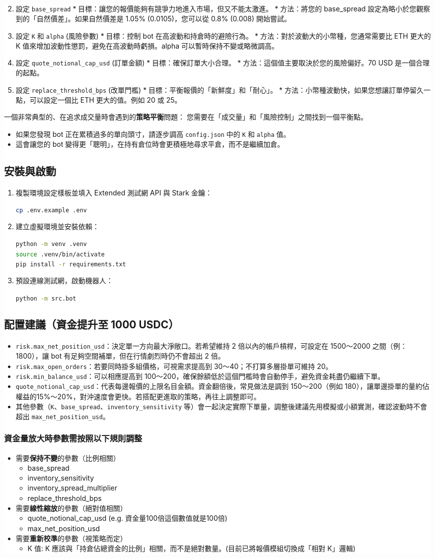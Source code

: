   2. 設定 `base_spread`
    * 目標：讓您的報價能夠有競爭力地進入市場，但又不能太激進。
    * 方法：將您的 base_spread 設定為略小於您觀察到的「自然價差」。如果自然價差是 1.05% (0.0105)，您可以從 0.8% (0.008) 開始嘗試。

  3. 設定 `K` 和 `alpha` (風險參數)
    * 目標：控制 bot 在高波動和持倉時的避險行為。
    * 方法：對於波動大的小幣種，您通常需要比 ETH 更大的 K 值來增加波動性懲罰，避免在高波動時虧損。alpha 可以暫時保持不變或略微調高。

  4. 設定 `quote_notional_cap_usd` (訂單金額)
    * 目標：確保訂單大小合理。
    * 方法：這個值主要取決於您的風險偏好。70 USD 是一個合理的起點。

  5. 設定 `replace_threshold_bps` (改單門檻)
    * 目標：平衡報價的「新鮮度」和「耐心」。
    * 方法：小幣種波動快，如果您想讓訂單停留久一點，可以設定一個比 ETH 更大的值。例如 20 或 25。
  
  一個非常典型的、在追求成交量時會遇到的**策略平衡**問題：
  您需要在「成交量」和「風險控制」之間找到一個平衡點。
   * 如果您發現 bot 正在累積過多的單向頭寸，請逐步調高 `config.json` 中的 `K` 和 `alpha` 值。
   * 這會讓您的 bot 變得更「聰明」，在持有倉位時會更積極地尋求平倉，而不是繼續加倉。

## 安裝與啟動
1. 複製環境設定樣板並填入 Extended 測試網 API 與 Stark 金鑰：
   ```bash
   cp .env.example .env
   ```
2. 建立虛擬環境並安裝依賴：
   ```bash
   python -m venv .venv
   source .venv/bin/activate
   pip install -r requirements.txt
   ```
3. 預設連線測試網，啟動機器人：
   ```bash
   python -m src.bot
   ```

## 配置建議（資金提升至 1000 USDC）

- `risk.max_net_position_usd`：決定單一方向最大淨敞口。若希望維持 2 倍以內的帳戶槓桿，可設定在 1500～2000 之間（例：1800），讓 bot 有足夠空間補單，但在行情劇烈時仍不會超出 2 倍。
- `risk.max_open_orders`：若要同時掛多組價格，可視需求提高到 30～40；不打算多層掛單可維持 20。
- `risk.min_balance_usd`：可以相應提高到 100～200，確保餘額低於這個門檻時會自動停手，避免資金耗盡仍繼續下單。
- `quote_notional_cap_usd`：代表每邊報價的上限名目金額。資金翻倍後，常見做法是調到 150～200（例如 180），讓單邊掛單的量約佔權益的15%～20%，對沖速度會更快。若搭配更進取的策略，再往上調整即可。
- 其他參數（`K`、`base_spread`、`inventory_sensitivity` 等）會一起決定實際下單量，調整後建議先用模擬或小額實測，確認波動時不會超出 `max_net_position_usd`。

### 資金量放大時參數需按照以下規則調整

- 需要**保持不變**的參數（比例相關）
  * base_spread
  * inventory_sensitivity
  * inventory_spread_multiplier
  * replace_threshold_bps
- 需要**線性縮放**的參數（絕對值相關）
  * quote_notional_cap_usd (e.g. 資金量100倍這個數值就是100倍) 
  * max_net_position_usd
- 需要**重新校準**的參數（視策略而定）
  * K 值: K 應該與「持倉佔總資金的比例」相關，而不是絕對數量。(目前已將報價模組切換成「相對 K」邏輯)
